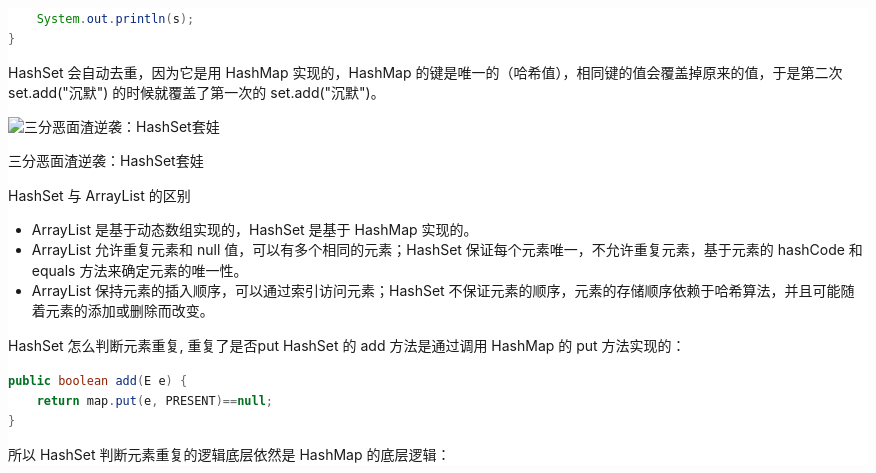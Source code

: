 ```java
    System.out.println(s);
}
```

HashSet 会自动去重，因为它是用 HashMap 实现的，HashMap 的键是唯一的（哈希值），相同键的值会覆盖掉原来的值，于是第二次 set.add("沉默") 的时候就覆盖了第一次的 set.add("沉默")。




![三分恶面渣逆袭：HashSet套娃](https://cdn.tobebetterjavaer.com/tobebetterjavaer/images/sidebar/sanfene/collection-36.png)

三分恶面渣逆袭：HashSet套娃


HashSet 与 ArrayList 的区别
- ArrayList 是基于动态数组实现的，HashSet 是基于 HashMap 实现的。
- ArrayList 允许重复元素和 null 值，可以有多个相同的元素；HashSet 保证每个元素唯一，不允许重复元素，基于元素的 hashCode 和 equals 方法来确定元素的唯一性。
- ArrayList 保持元素的插入顺序，可以通过索引访问元素；HashSet 不保证元素的顺序，元素的存储顺序依赖于哈希算法，并且可能随着元素的添加或删除而改变。

HashSet 怎么判断元素重复, 重复了是否put
HashSet 的 add 方法是通过调用 HashMap 的 put 方法实现的：

```java
public boolean add(E e) {
    return map.put(e, PRESENT)==null;
}
```

所以 HashSet 判断元素重复的逻辑底层依然是 HashMap 的底层逻辑：